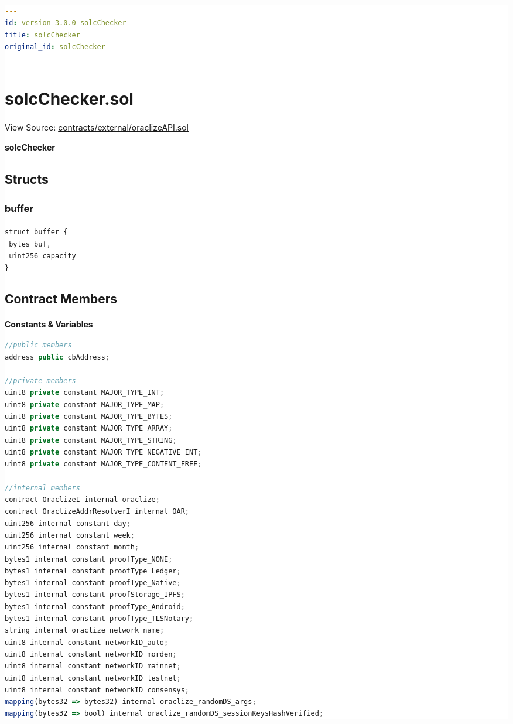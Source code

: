 ```yaml
---
id: version-3.0.0-solcChecker
title: solcChecker
original_id: solcChecker
---
```


# solcChecker.sol

View Source: [contracts/external/oraclizeAPI.sol](../../../contracts/external/oraclizeAPI.sol)

**solcChecker**

## Structs
### buffer

```js
struct buffer {
 bytes buf,
 uint256 capacity
}
```

## Contract Members
**Constants & Variables**

```js
//public members
address public cbAddress;

//private members
uint8 private constant MAJOR_TYPE_INT;
uint8 private constant MAJOR_TYPE_MAP;
uint8 private constant MAJOR_TYPE_BYTES;
uint8 private constant MAJOR_TYPE_ARRAY;
uint8 private constant MAJOR_TYPE_STRING;
uint8 private constant MAJOR_TYPE_NEGATIVE_INT;
uint8 private constant MAJOR_TYPE_CONTENT_FREE;

//internal members
contract OraclizeI internal oraclize;
contract OraclizeAddrResolverI internal OAR;
uint256 internal constant day;
uint256 internal constant week;
uint256 internal constant month;
bytes1 internal constant proofType_NONE;
bytes1 internal constant proofType_Ledger;
bytes1 internal constant proofType_Native;
bytes1 internal constant proofStorage_IPFS;
bytes1 internal constant proofType_Android;
bytes1 internal constant proofType_TLSNotary;
string internal oraclize_network_name;
uint8 internal constant networkID_auto;
uint8 internal constant networkID_morden;
uint8 internal constant networkID_mainnet;
uint8 internal constant networkID_testnet;
uint8 internal constant networkID_consensys;
mapping(bytes32 => bytes32) internal oraclize_randomDS_args;
mapping(bytes32 => bool) internal oraclize_randomDS_sessionKeysHashVerified;

```
